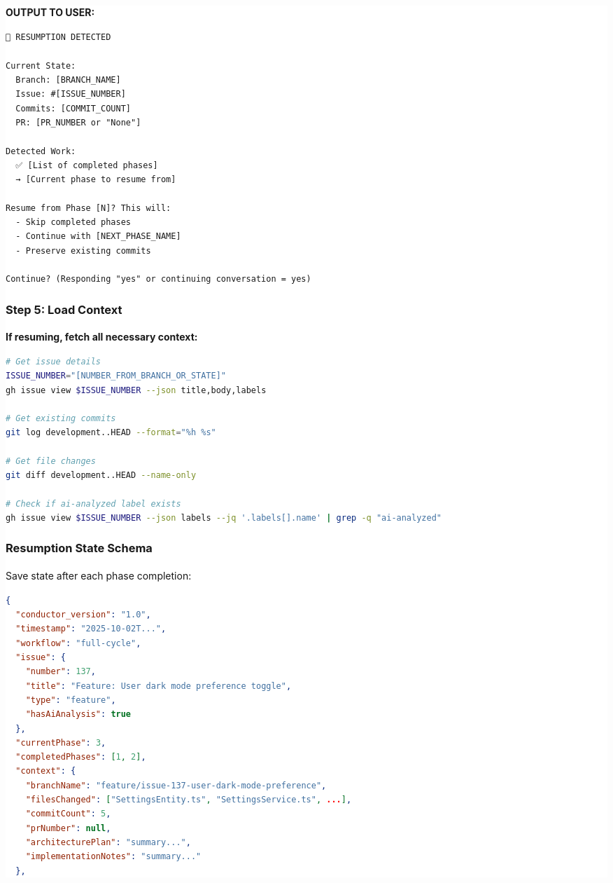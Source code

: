 **OUTPUT TO USER:**
```
🔄 RESUMPTION DETECTED

Current State:
  Branch: [BRANCH_NAME]
  Issue: #[ISSUE_NUMBER]
  Commits: [COMMIT_COUNT]
  PR: [PR_NUMBER or "None"]

Detected Work:
  ✅ [List of completed phases]
  → [Current phase to resume from]

Resume from Phase [N]? This will:
  - Skip completed phases
  - Continue with [NEXT_PHASE_NAME]
  - Preserve existing commits

Continue? (Responding "yes" or continuing conversation = yes)
```

### Step 5: Load Context

**If resuming, fetch all necessary context:**

```bash
# Get issue details
ISSUE_NUMBER="[NUMBER_FROM_BRANCH_OR_STATE]"
gh issue view $ISSUE_NUMBER --json title,body,labels

# Get existing commits
git log development..HEAD --format="%h %s"

# Get file changes
git diff development..HEAD --name-only

# Check if ai-analyzed label exists
gh issue view $ISSUE_NUMBER --json labels --jq '.labels[].name' | grep -q "ai-analyzed"
```

### Resumption State Schema

Save state after each phase completion:

```json
{
  "conductor_version": "1.0",
  "timestamp": "2025-10-02T...",
  "workflow": "full-cycle",
  "issue": {
    "number": 137,
    "title": "Feature: User dark mode preference toggle",
    "type": "feature",
    "hasAiAnalysis": true
  },
  "currentPhase": 3,
  "completedPhases": [1, 2],
  "context": {
    "branchName": "feature/issue-137-user-dark-mode-preference",
    "filesChanged": ["SettingsEntity.ts", "SettingsService.ts", ...],
    "commitCount": 5,
    "prNumber": null,
    "architecturePlan": "summary...",
    "implementationNotes": "summary..."
  },
```